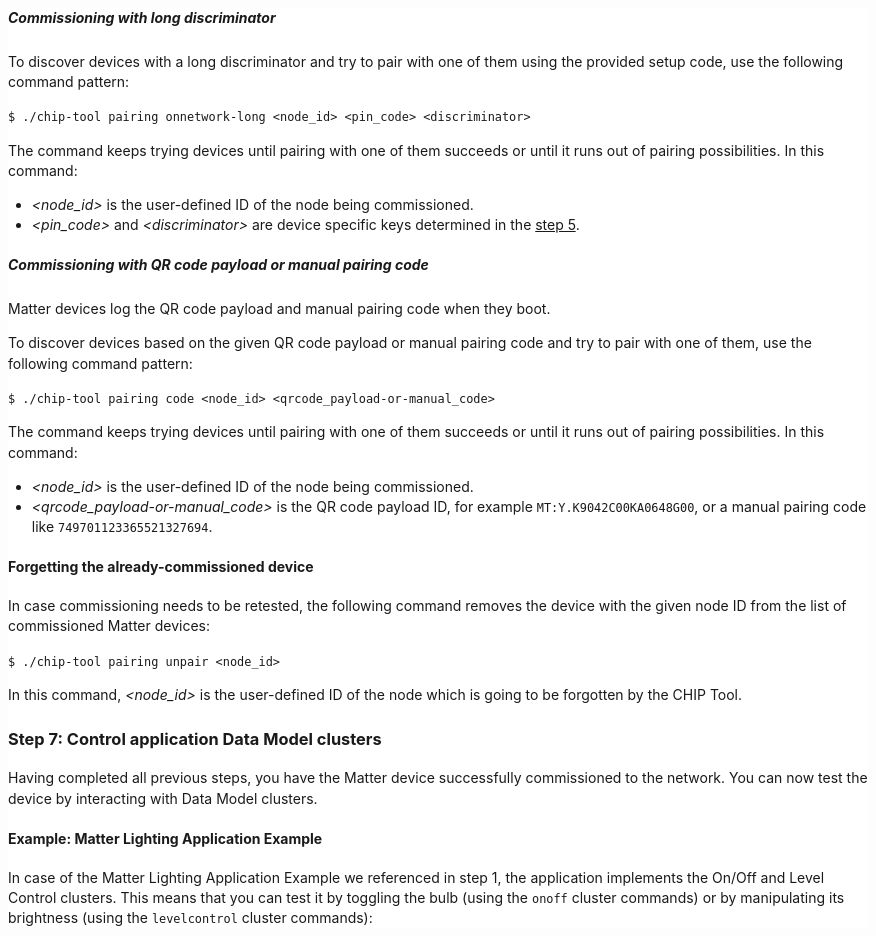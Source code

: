 ##### Commissioning with long discriminator

To discover devices with a long discriminator and try to pair with one of them
using the provided setup code, use the following command pattern:

```
$ ./chip-tool pairing onnetwork-long <node_id> <pin_code> <discriminator>
```

The command keeps trying devices until pairing with one of them succeeds or
until it runs out of pairing possibilities. In this command:

-   _<node_id\>_ is the user-defined ID of the node being commissioned.
-   _<pin_code\>_ and _<discriminator\>_ are device specific keys determined in
    the
    [step 5](#step-5-determine-matter-devices-discriminator-and-setup-pin-code).

##### Commissioning with QR code payload or manual pairing code

Matter devices log the QR code payload and manual pairing code when they boot.

To discover devices based on the given QR code payload or manual pairing code
and try to pair with one of them, use the following command pattern:

```
$ ./chip-tool pairing code <node_id> <qrcode_payload-or-manual_code>
```

The command keeps trying devices until pairing with one of them succeeds or
until it runs out of pairing possibilities. In this command:

-   _<node_id\>_ is the user-defined ID of the node being commissioned.
-   _<qrcode_payload-or-manual_code\>_ is the QR code payload ID, for example
    `MT:Y.K9042C00KA0648G00`, or a manual pairing code like
    `749701123365521327694`.

#### Forgetting the already-commissioned device

In case commissioning needs to be retested, the following command removes the
device with the given node ID from the list of commissioned Matter devices:

```
$ ./chip-tool pairing unpair <node_id>
```

In this command, _<node_id\>_ is the user-defined ID of the node which is going
to be forgotten by the CHIP Tool.

### Step 7: Control application Data Model clusters

Having completed all previous steps, you have the Matter device successfully
commissioned to the network. You can now test the device by interacting with
Data Model clusters.

#### Example: Matter Lighting Application Example

In case of the Matter Lighting Application Example we referenced in step 1, the
application implements the On/Off and Level Control clusters. This means that
you can test it by toggling the bulb (using the `onoff` cluster commands) or by
manipulating its brightness (using the `levelcontrol` cluster commands):
